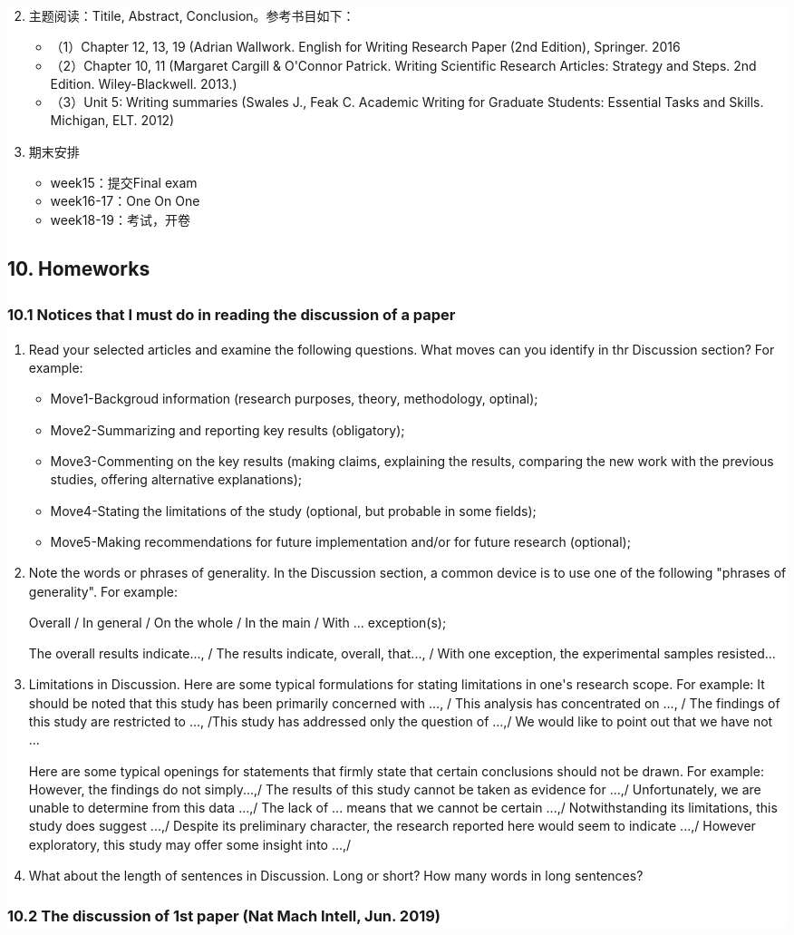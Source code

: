 2. 主题阅读：Titile, Abstract, Conclusion。参考书目如下：

   - （1）Chapter 12, 13, 19 (Adrian Wallwork. English for Writing Research Paper (2nd Edition), Springer. 2016
   - （2）Chapter 10, 11 (Margaret Cargill & O'Connor Patrick. Writing Scientific Research Articles: Strategy and Steps. 2nd Edition. Wiley-Blackwell. 2013.)
   - （3）Unit 5: Writing summaries (Swales J., Feak C. Academic Writing for Graduate Students: Essential Tasks and Skills. Michigan, ELT. 2012)  

3. 期末安排
   - week15：提交Final exam
   - week16-17：One On One
   - week18-19：考试，开卷

## 10. Homeworks

### 10.1 Notices that I must do in reading the discussion of a paper

1. Read your selected articles and examine the following questions. What moves can you identify in thr Discussion section? For example:

   - Move1-Backgroud information (research purposes, theory, methodology, optinal);

   - Move2-Summarizing and reporting key results (obligatory);

   - Move3-Commenting on the key results (making claims, explaining the results, comparing the new work with the previous studies, offering alternative explanations);

   - Move4-Stating the limitations of the study (optional, but probable in some fields);

   - Move5-Making recommendations for future implementation and/or for future research (optional);

2. Note the words or phrases of generality. In the Discussion section, a common device is to use one of the following "phrases of generality". For example:

   Overall / In general / On the whole / In the main / With ... exception(s);

   The overall results indicate..., / The results indicate, overall, that..., / With one exception, the experimental samples resisted...

3. Limitations in Discussion. Here are some typical formulations for stating limitations in one's research scope. For example: It should be noted that this study has been primarily concerned with ..., / This analysis has concentrated on ..., / The findings of this study are restricted to ..., /This study has addressed only the question of ...,/ We would like to point out that we have not ...

   Here are some typical openings for statements that firmly state that certain conclusions should not be drawn. For example: However, the findings do not simply...,/ The results of this study cannot be taken as evidence for ...,/ Unfortunately, we are unable to determine from this data ...,/ The lack of ... means that we cannot be certain ...,/ Notwithstanding its limitations, this study does suggest ...,/ Despite its preliminary character, the research reported here would seem to indicate ...,/ However exploratory, this study may offer some insight into ...,/

4. What about the length of sentences in Discussion. Long or short? How many words in long sentences?

### 10.2 The discussion of 1st paper (Nat Mach Intell, Jun. 2019)
